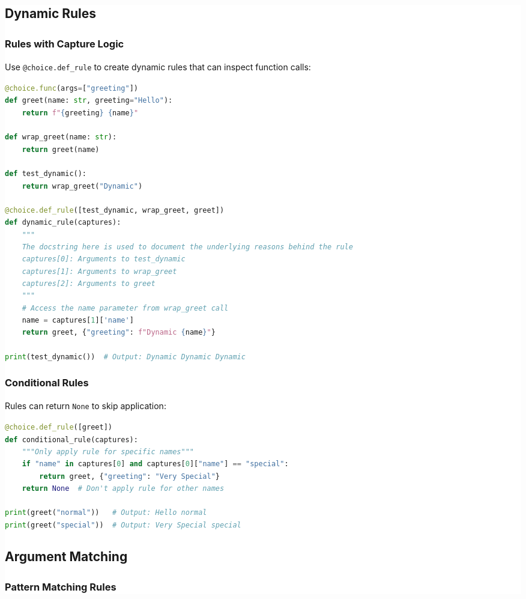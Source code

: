 ## Dynamic Rules

### Rules with Capture Logic

Use `@choice.def_rule` to create dynamic rules that can inspect function calls:

```python
@choice.func(args=["greeting"])
def greet(name: str, greeting="Hello"):
    return f"{greeting} {name}"

def wrap_greet(name: str):
    return greet(name)

def test_dynamic():
    return wrap_greet("Dynamic")

@choice.def_rule([test_dynamic, wrap_greet, greet])
def dynamic_rule(captures):
    """
    The docstring here is used to document the underlying reasons behind the rule
    captures[0]: Arguments to test_dynamic
    captures[1]: Arguments to wrap_greet  
    captures[2]: Arguments to greet
    """
    # Access the name parameter from wrap_greet call
    name = captures[1]['name']
    return greet, {"greeting": f"Dynamic {name}"}

print(test_dynamic())  # Output: Dynamic Dynamic Dynamic
```

### Conditional Rules

Rules can return `None` to skip application:

```python
@choice.def_rule([greet])
def conditional_rule(captures):
    """Only apply rule for specific names"""
    if "name" in captures[0] and captures[0]["name"] == "special":
        return greet, {"greeting": "Very Special"}
    return None  # Don't apply rule for other names

print(greet("normal"))   # Output: Hello normal
print(greet("special"))  # Output: Very Special special
```

## Argument Matching

### Pattern Matching Rules
